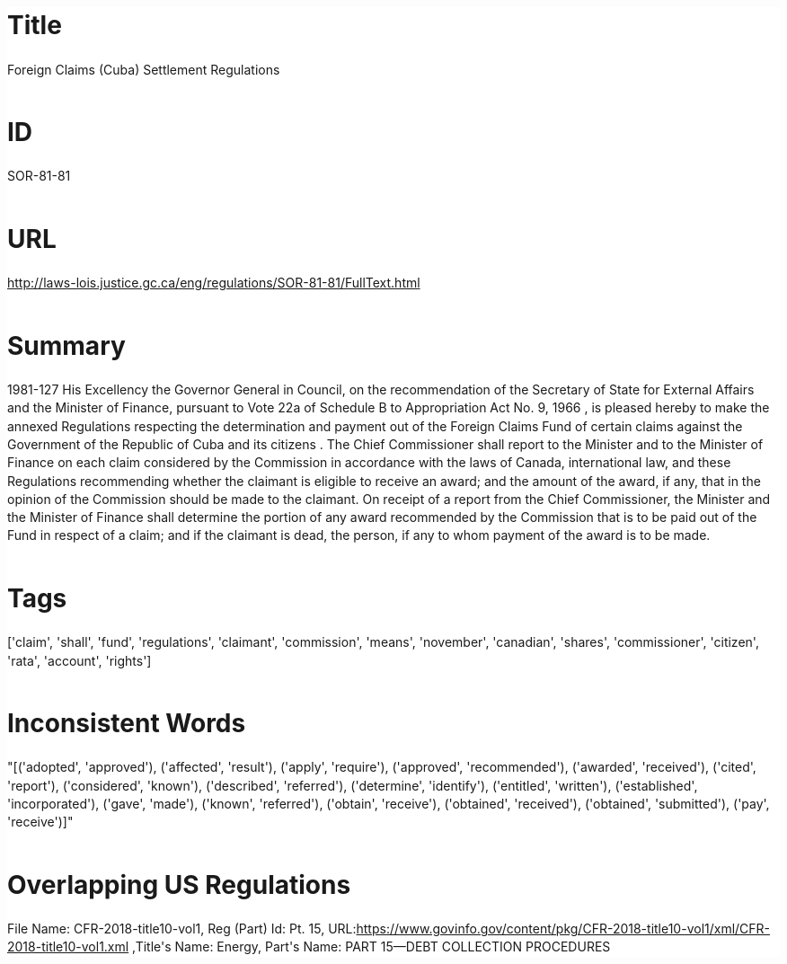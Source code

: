 # Title
Foreign Claims (Cuba) Settlement Regulations


# ID
SOR-81-81

# URL
http://laws-lois.justice.gc.ca/eng/regulations/SOR-81-81/FullText.html


# Summary
1981-127 His Excellency the Governor General in Council, on the recommendation of the Secretary of State for External Affairs and the Minister of Finance, pursuant to Vote 22a of Schedule B to  Appropriation Act No. 9, 1966 , is pleased hereby to make the annexed  Regulations respecting the determination and payment out of the Foreign Claims Fund of certain claims against the Government of the Republic of Cuba and its citizens .
The Chief Commissioner shall report to the Minister and to the Minister of Finance on each claim considered by the Commission in accordance with the laws of Canada, international law, and these Regulations recommending whether the claimant is eligible to receive an award; and the amount of the award, if any, that in the opinion of the Commission should be made to the claimant.
On receipt of a report from the Chief Commissioner, the Minister and the Minister of Finance shall determine the portion of any award recommended by the Commission that is to be paid out of the Fund in respect of a claim; and if the claimant is dead, the person, if any to whom payment of the award is to be made.


# Tags
['claim', 'shall', 'fund', 'regulations', 'claimant', 'commission', 'means', 'november', 'canadian', 'shares', 'commissioner', 'citizen', 'rata', 'account', 'rights']


# Inconsistent Words
"[('adopted', 'approved'), ('affected', 'result'), ('apply', 'require'), ('approved', 'recommended'), ('awarded', 'received'), ('cited', 'report'), ('considered', 'known'), ('described', 'referred'), ('determine', 'identify'), ('entitled', 'written'), ('established', 'incorporated'), ('gave', 'made'), ('known', 'referred'), ('obtain', 'receive'), ('obtained', 'received'), ('obtained', 'submitted'), ('pay', 'receive')]"


# Overlapping US Regulations
File Name: CFR-2018-title10-vol1, Reg (Part) Id: Pt. 15, URL:https://www.govinfo.gov/content/pkg/CFR-2018-title10-vol1/xml/CFR-2018-title10-vol1.xml
,Title's Name: Energy, Part's Name: PART 15—DEBT COLLECTION PROCEDURES
